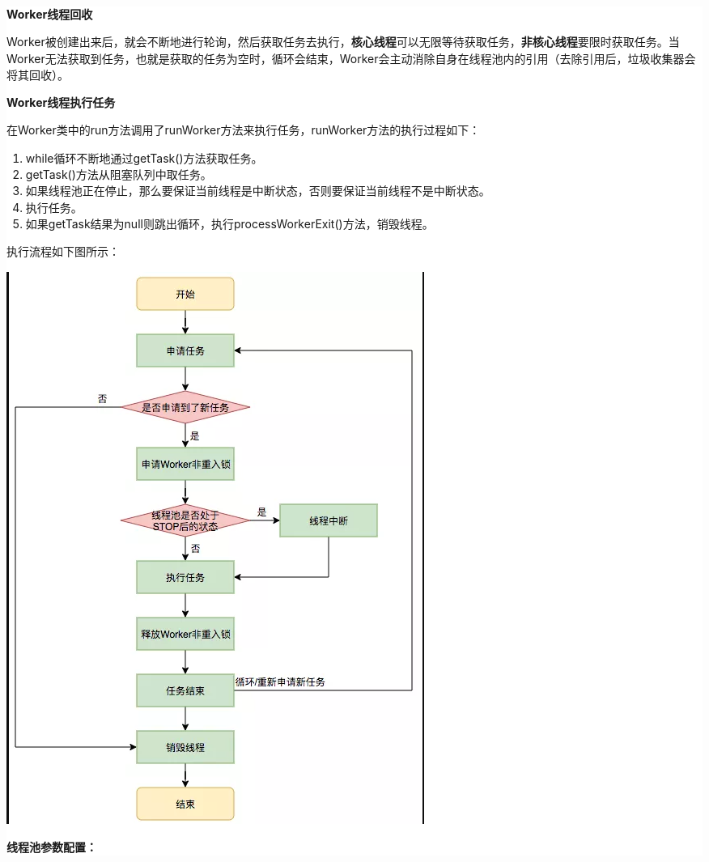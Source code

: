 **Worker线程回收**

​	Worker被创建出来后，就会不断地进行轮询，然后获取任务去执行，**核心线程**可以无限等待获取任务，**非核心线程**要限时获取任务。当Worker无法获取到任务，也就是获取的任务为空时，循环会结束，Worker会主动消除自身在线程池内的引用（去除引用后，垃圾收集器会将其回收）。

**Worker线程执行任务**

在Worker类中的run方法调用了runWorker方法来执行任务，runWorker方法的执行过程如下：

1. while循环不断地通过getTask()方法获取任务。
2. getTask()方法从阻塞队列中取任务。
3. 如果线程池正在停止，那么要保证当前线程是中断状态，否则要保证当前线程不是中断状态。
4. 执行任务。
5. 如果getTask结果为null则跳出循环，执行processWorkerExit()方法，销毁线程。

执行流程如下图所示：

![image-20210413170038166](线程池.assets/image-20210413170038166.png)

**线程池参数配置：**
